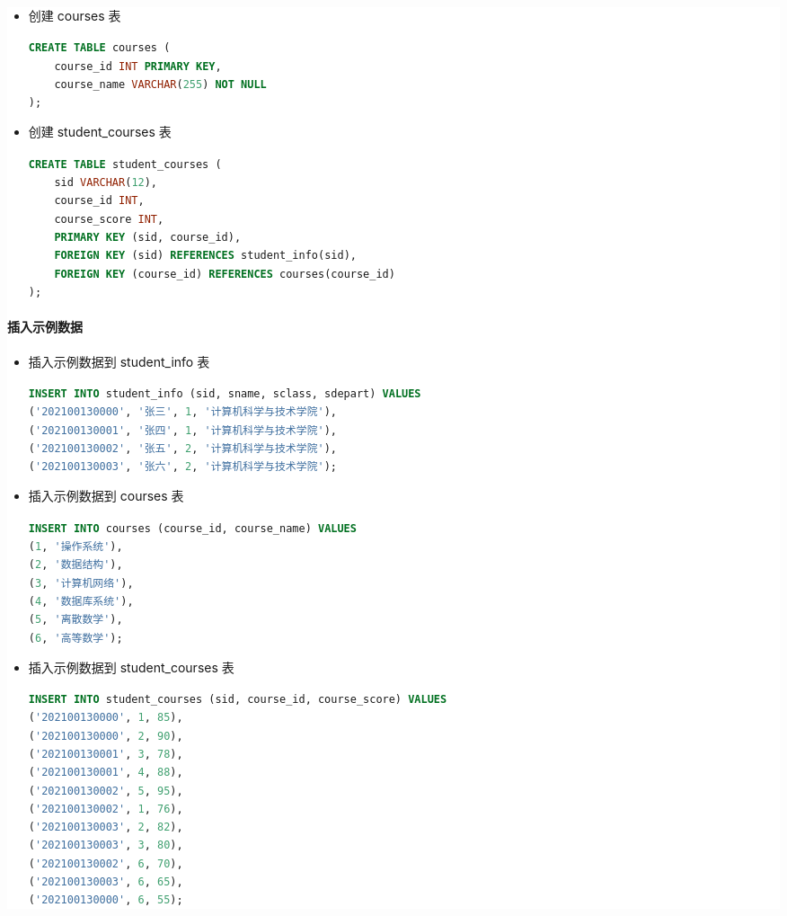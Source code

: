 - 创建 courses 表
  
  ```sql
  CREATE TABLE courses (
      course_id INT PRIMARY KEY,
      course_name VARCHAR(255) NOT NULL
  );
  ```
  
- 创建 student_courses 表
  
  ```sql
  CREATE TABLE student_courses (
      sid VARCHAR(12),
      course_id INT,
      course_score INT,
      PRIMARY KEY (sid, course_id),
      FOREIGN KEY (sid) REFERENCES student_info(sid),
      FOREIGN KEY (course_id) REFERENCES courses(course_id)
  );
  ```
  

#### 插入示例数据

- 插入示例数据到 student_info 表
  
  ```sql
  INSERT INTO student_info (sid, sname, sclass, sdepart) VALUES
  ('202100130000', '张三', 1, '计算机科学与技术学院'),
  ('202100130001', '张四', 1, '计算机科学与技术学院'),
  ('202100130002', '张五', 2, '计算机科学与技术学院'),
  ('202100130003', '张六', 2, '计算机科学与技术学院');
  ```
  
- 插入示例数据到 courses 表
  
  ```sql
  INSERT INTO courses (course_id, course_name) VALUES
  (1, '操作系统'),
  (2, '数据结构'),
  (3, '计算机网络'),
  (4, '数据库系统'),
  (5, '离散数学'),
  (6, '高等数学');
  ```
  
- 插入示例数据到 student_courses 表
  
  ```sql
  INSERT INTO student_courses (sid, course_id, course_score) VALUES
  ('202100130000', 1, 85),
  ('202100130000', 2, 90),
  ('202100130001', 3, 78),
  ('202100130001', 4, 88),
  ('202100130002', 5, 95),
  ('202100130002', 1, 76),
  ('202100130003', 2, 82),
  ('202100130003', 3, 80),
  ('202100130002', 6, 70),
  ('202100130003', 6, 65),
  ('202100130000', 6, 55);
  ```
  